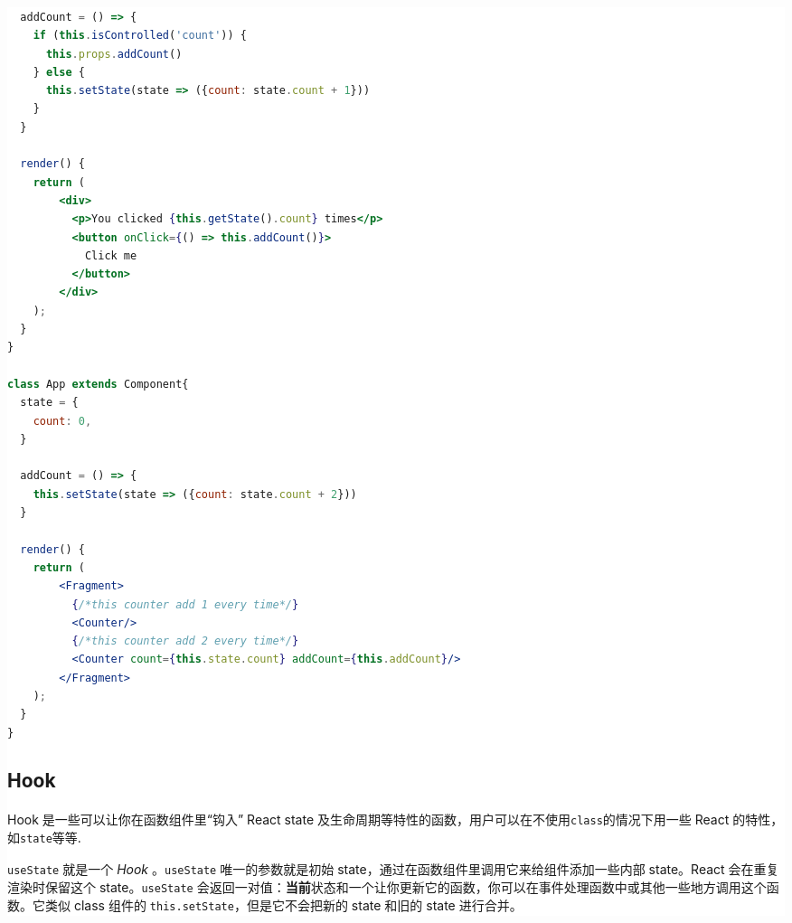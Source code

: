 ```jsx
  addCount = () => {
    if (this.isControlled('count')) {
      this.props.addCount()
    } else {
      this.setState(state => ({count: state.count + 1}))
    }
  }

  render() {
    return (
        <div>
          <p>You clicked {this.getState().count} times</p>
          <button onClick={() => this.addCount()}>
            Click me
          </button>
        </div>
    );
  }
}

class App extends Component{
  state = {
    count: 0,
  }

  addCount = () => {
    this.setState(state => ({count: state.count + 2}))
  }

  render() {
    return (
        <Fragment>
          {/*this counter add 1 every time*/}
          <Counter/>
          {/*this counter add 2 every time*/}
          <Counter count={this.state.count} addCount={this.addCount}/>
        </Fragment>
    );
  }
}
```



## Hook

Hook 是一些可以让你在函数组件里“钩入” React state 及生命周期等特性的函数，用户可以在不使用`class`的情况下用一些 React 的特性，如`state`等等.

`useState` 就是一个 *Hook* 。`useState` 唯一的参数就是初始 state，通过在函数组件里调用它来给组件添加一些内部 state。React 会在重复渲染时保留这个 state。`useState` 会返回一对值：**当前**状态和一个让你更新它的函数，你可以在事件处理函数中或其他一些地方调用这个函数。它类似 class 组件的 `this.setState`，但是它不会把新的 state 和旧的 state 进行合并。
